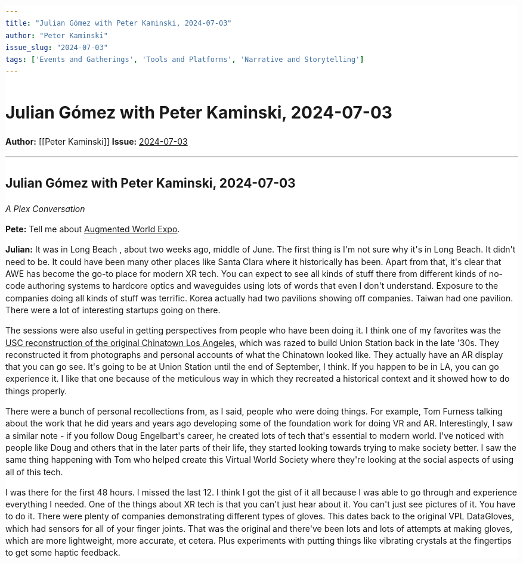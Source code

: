 ```yaml
---
title: "Julian Gómez with Peter Kaminski, 2024-07-03"
author: "Peter Kaminski"
issue_slug: "2024-07-03"
tags: ['Events and Gatherings', 'Tools and Platforms', 'Narrative and Storytelling']
---
```


# Julian Gómez with Peter Kaminski, 2024-07-03

**Author:** [[Peter Kaminski]]
**Issue:** [2024-07-03](https://plex.collectivesensecommons.org/2024-07-03/)

---

## Julian Gómez with Peter Kaminski, 2024-07-03
*A Plex Conversation*

**Pete:** Tell me about [Augmented World Expo](https://www.awexr.com/usa-2024).

**Julian:** It was in Long Beach , about two weeks ago, middle of June. The first thing is I'm not sure why it's in Long Beach. It didn't need to be. It could have been many other places like Santa Clara where it historically has been. Apart from that, it's clear that AWE has become the go-to place for modern XR tech. You can expect to see all kinds of stuff there from different kinds of no-code authoring systems to hardcore optics and waveguides using lots of words that even I don't understand. Exposure to the companies doing all kinds of stuff was terrific. Korea actually had two pavilions showing off companies. Taiwan had one pavilion. There were a lot of interesting startups going on there.

The sessions were also useful in getting perspectives from people who have been doing it. I think one of my favorites was the [USC reconstruction of the original Chinatown Los Angeles](https://www.pbssocal.org/food-discovery/augmented-reality-experience-la-old-chinatown), which was razed to build Union Station back in the late '30s. They reconstructed it from photographs and personal accounts of what the Chinatown looked like. They actually have an AR display that you can go see. It's going to be at Union Station until the end of September, I think. If you happen to be in LA, you can go experience it. I like that one because of the meticulous way in which they recreated a historical context and it showed how to do things properly.

There were a bunch of personal recollections from, as I said, people who were doing things. For example, Tom Furness talking about the work that he did years and years ago developing some of the foundation work for doing VR and AR. Interestingly, I saw a similar note - if you follow Doug Engelbart's career, he created lots of tech that's essential to modern world. I've noticed with people like Doug and others that in the later parts of their life, they started looking towards trying to make society better. I saw the same thing happening with Tom who helped create this Virtual World Society where they're looking at the social aspects of using all of this tech.

I was there for the first 48 hours. I missed the last 12. I think I got the gist of it all because I was able to go through and experience everything I needed. One of the things about XR tech is that you can't just hear about it. You can't just see pictures of it. You have to do it. There were plenty of companies demonstrating different types of gloves. This dates back to the original VPL DataGloves, which had sensors for all of your finger joints. That was the original and there've been lots and lots of attempts at making gloves, which are more lightweight, more accurate, et cetera. Plus experiments with putting things like vibrating crystals at the fingertips to get some haptic feedback.
